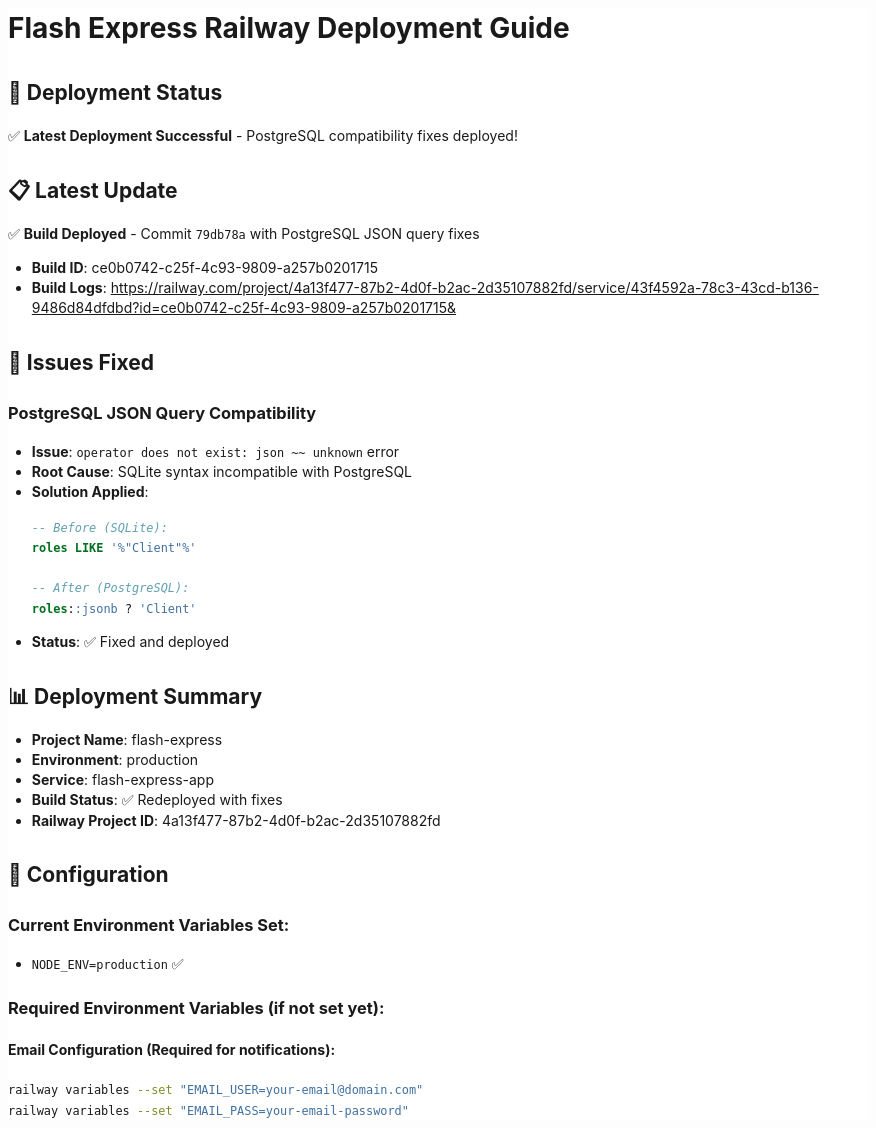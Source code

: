 # Flash Express Railway Deployment Guide

## 🚀 Deployment Status

✅ **Latest Deployment Successful** - PostgreSQL compatibility fixes deployed!

## 📋 Latest Update

✅ **Build Deployed** - Commit `79db78a` with PostgreSQL JSON query fixes
- **Build ID**: ce0b0742-c25f-4c93-9809-a257b0201715
- **Build Logs**: https://railway.com/project/4a13f477-87b2-4d0f-b2ac-2d35107882fd/service/43f4592a-78c3-43cd-b136-9486d84dfdbd?id=ce0b0742-c25f-4c93-9809-a257b0201715&

## 🔧 Issues Fixed

### PostgreSQL JSON Query Compatibility
- **Issue**: `operator does not exist: json ~~ unknown` error  
- **Root Cause**: SQLite syntax incompatible with PostgreSQL
- **Solution Applied**: 
  ```sql
  -- Before (SQLite): 
  roles LIKE '%"Client"%'
  
  -- After (PostgreSQL):
  roles::jsonb ? 'Client'
  ```
- **Status**: ✅ Fixed and deployed

## 📊 Deployment Summary

- **Project Name**: flash-express
- **Environment**: production  
- **Service**: flash-express-app
- **Build Status**: ✅ Redeployed with fixes
- **Railway Project ID**: 4a13f477-87b2-4d0f-b2ac-2d35107882fd

## 🔧 Configuration

### Current Environment Variables Set:
- `NODE_ENV=production` ✅

### Required Environment Variables (if not set yet):

#### Email Configuration (Required for notifications):
```bash
railway variables --set "EMAIL_USER=your-email@domain.com"
railway variables --set "EMAIL_PASS=your-email-password"
```
